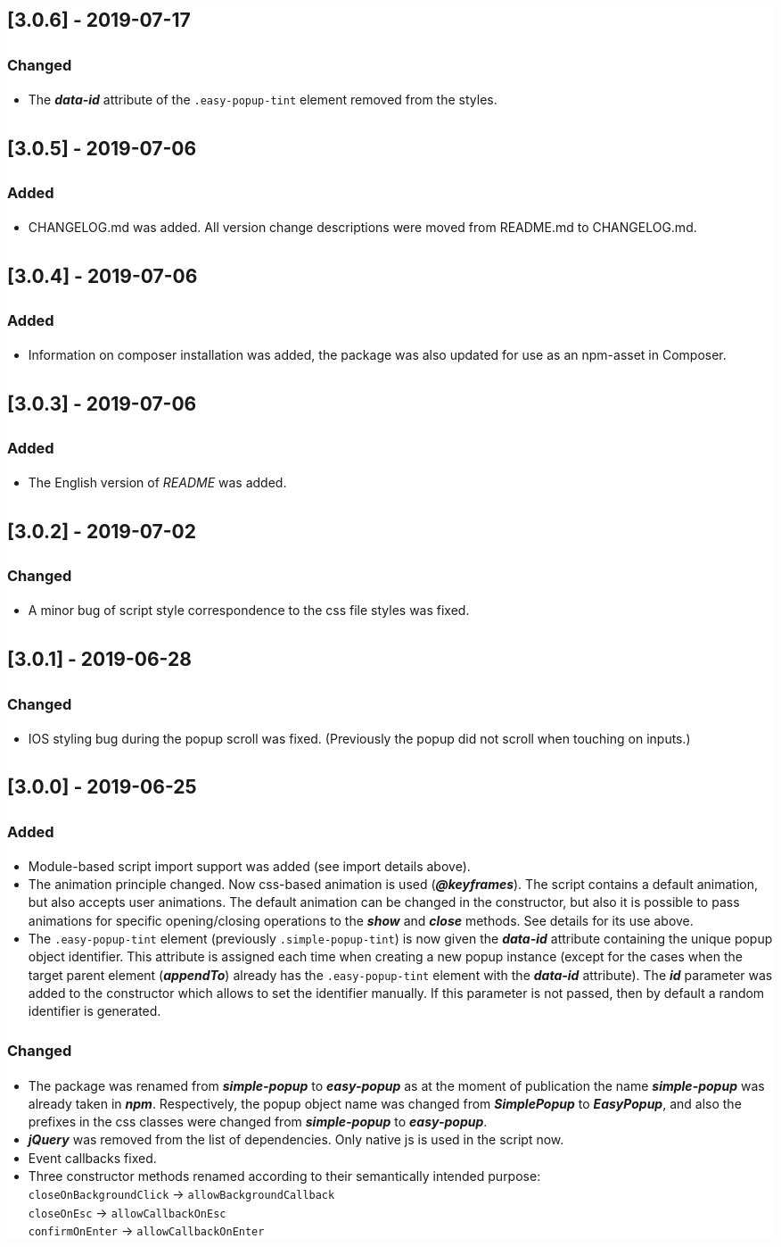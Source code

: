 ## [3.0.6] - 2019-07-17
### Changed
- The ***data-id*** attribute of the `.easy-popup-tint` element removed from the styles.

## [3.0.5] - 2019-07-06
### Added
- CHANGELOG.md was added. All version change descriptions were moved from README.md to CHANGELOG.md.

## [3.0.4] - 2019-07-06
### Added
- Information on composer installation was added, the package was also updated for use as an npm-asset in Composer.

## [3.0.3] - 2019-07-06
### Added
- The English version of *README* was added.

## [3.0.2] - 2019-07-02
### Changed
- A minor bug of script style correspondence to the css file styles was fixed.

## [3.0.1] - 2019-06-28
### Changed
- IOS styling bug during the popup scroll was fixed. (Previously the popup did not scroll when touching on inputs.) 

## [3.0.0] - 2019-06-25
### Added
- Module-based script import support was added (see import details above).
- The animation principle changed. Now css-based animation is used (***@keyframes***). The script contains a default animation, but also accepts user animations. The default animation can be changed in the constructor, but also it is possible to pass animations for specific opening/closing operations to the ***show*** and ***close*** methods. See details for its use above.
- The `.easy-popup-tint` element (previously `.simple-popup-tint`) is now given the ***data-id*** attribute containing the unique popup object identifier. This attribute is assigned each time when creating a new popup instance (except for the cases when the target parent element (***appendTo***) already has the `.easy-popup-tint` element with the ***data-id*** attribute). The ***id*** parameter was added to the constructor which allows to set the identifier manually. If this parameter is not passed, then by default a random identifier is generated.

### Changed 
- The package was renamed from ***simple-popup*** to ***easy-popup*** as at the moment of publication the name ***simple-popup*** was already taken in ***npm***. Respectively, the popup object name was changed from ***SimplePopup*** to ***EasyPopup***, and also the prefixes in the css classes were changed from ***simple-popup*** to ***easy-popup***.
- ***jQuery*** was removed from the list of dependencies. Only native js is used in the script now.
- Event callbacks fixed.
- Three constructor methods renamed according to their semantically intended purpose:   
    `closeOnBackgroundClick` -> `allowBackgroundCallback`   
    `closeOnEsc` -> `allowCallbackOnEsc`   
    `confirmOnEnter` -> `allowCallbackOnEnter`   